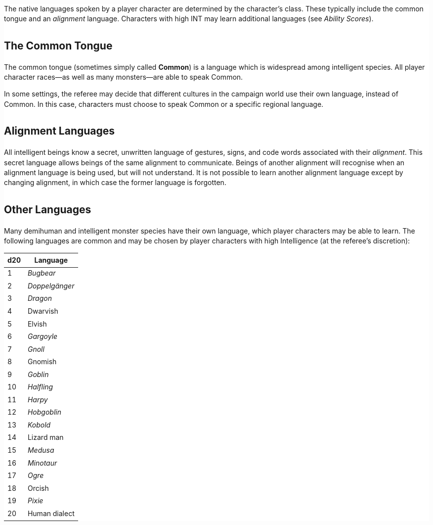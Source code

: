 The native languages spoken by a player character are determined by the character’s class. These typically include the common tongue and an *alignment* language. Characters with high INT may learn additional languages (see *Ability Scores*).

## The Common Tongue

The common tongue (sometimes simply called **Common**) is a language which is widespread among intelligent species. All player character races—as well as many monsters—are able to speak Common.

In some settings, the referee may decide that different cultures in the campaign world use their own language, instead of Common. In this case, characters must choose to speak Common or a specific regional language.

## Alignment Languages

All intelligent beings know a secret, unwritten language of gestures, signs, and code words associated with their *alignment*. This secret language allows beings of the same alignment to communicate. Beings of another alignment will recognise when an alignment language is being used, but will not understand. It is not possible to learn another alignment language except by changing alignment, in which case the former language is forgotten.

## Other Languages

Many demihuman and intelligent monster species have their own language, which player characters may be able to learn. The following languages are common and may be chosen by player characters with high Intelligence (at the referee’s discretion):

| d20 | Language        |
|-----|-----------------|
| 1   | *Bugbear*       |
| 2   | *Doppelgänger*  |
| 3   | *Dragon*        |
| 4   | Dwarvish        |
| 5   | Elvish          |
| 6   | *Gargoyle*      |
| 7   | *Gnoll*         |
| 8   | Gnomish         |
| 9   | *Goblin*        |
| 10  | *Halfling*      |
| 11  | *Harpy*         |
| 12  | *Hobgoblin*     |
| 13  | *Kobold*        |
| 14  | Lizard man      |
| 15  | *Medusa*        |
| 16  | *Minotaur*      |
| 17  | *Ogre*          |
| 18  | Orcish          |
| 19  | *Pixie*         |
| 20  | Human dialect   |
